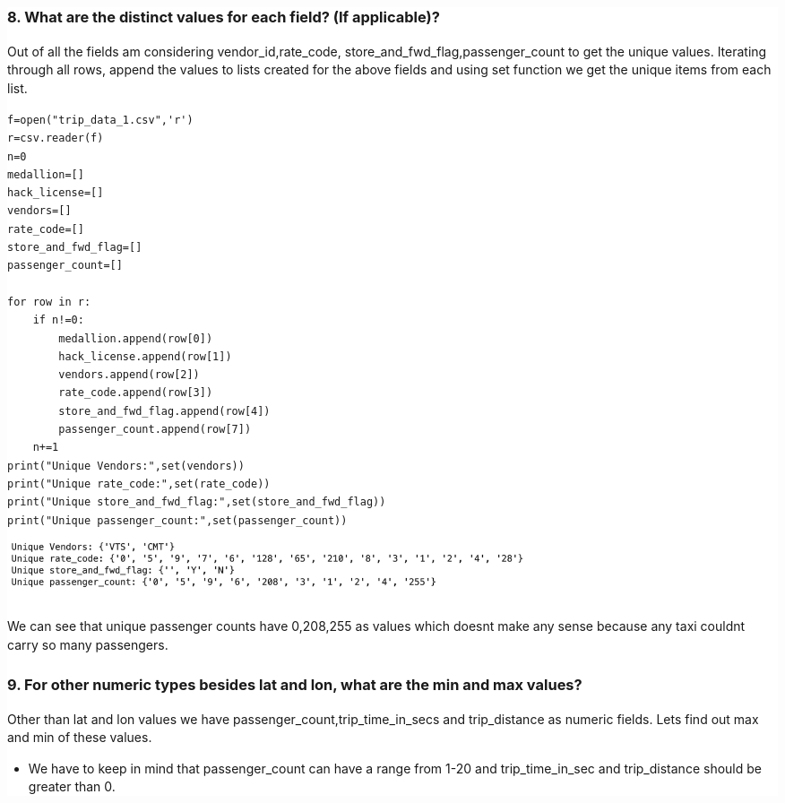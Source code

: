 ### 8. What are the distinct values for each field? (If applicable)?

Out of all the fields am considering vendor_id,rate_code,
store_and_fwd_flag,passenger_count to get the unique values.
Iterating through all rows, append the values to lists created for the above fields and using set function we get the unique items from each list.

```
f=open("trip_data_1.csv",'r')
r=csv.reader(f)
n=0
medallion=[]
hack_license=[]
vendors=[]
rate_code=[]
store_and_fwd_flag=[]
passenger_count=[]

for row in r:
    if n!=0:
        medallion.append(row[0])   
        hack_license.append(row[1])
        vendors.append(row[2])
        rate_code.append(row[3])
        store_and_fwd_flag.append(row[4])
        passenger_count.append(row[7])
    n+=1
print("Unique Vendors:",set(vendors))
print("Unique rate_code:",set(rate_code))
print("Unique store_and_fwd_flag:",set(store_and_fwd_flag))
print("Unique passenger_count:",set(passenger_count))

```
<img src='output_images/q8.png' width='580'>

We can see that unique passenger counts have 0,208,255 as values which doesnt make any sense because any taxi couldnt carry so many passengers.

### 9. For other numeric types besides lat and lon, what are the min and max values?

Other than lat and lon values we have passenger_count,trip_time_in_secs and trip_distance as numeric fields.
Lets find out max and min of these values.
- We have to keep in mind that passenger_count can have a range from 1-20 and  trip_time_in_sec and trip_distance should be greater than 0.
